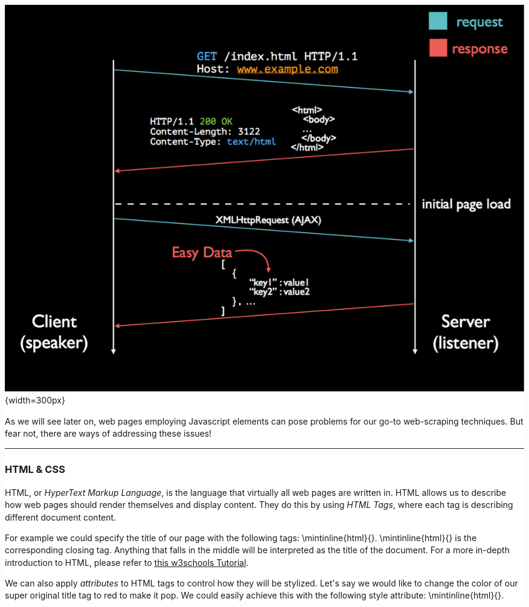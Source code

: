 ![Example of AJAX Request\label{server4}](./images/client_server_4.png){width=300px}

As we will see later on, web pages employing Javascript elements can pose problems for our go-to web-scraping techniques.  But fear not, there are ways of addressing these issues!

---

### HTML & CSS

HTML, or *HyperText Markup Language*, is the language that virtually all web pages are written in.  HTML allows us to describe how web pages should render themselves and display content.  They do this by using *HTML Tags*, where each tag is describing different document content.  

For example we could specify the title of our page with the following tags: \mintinline{html}{<title>This is the Title!</title>}.  \mintinline{html}{<title>} is the opening tag and \mintinline{html}{</title>} is the corresponding closing tag.  Anything that falls in the middle will be interpreted as the title of the document.  For a more in-depth introduction to HTML, please refer to [this w3schools Tutorial](http://www.w3schools.com/html/html_intro.asp).

We can also apply *attributes* to HTML tags to control how they will be stylized.  Let's say we would like to change the color of our super original title tag to red to make it pop.  We could easily achieve this with the following style attribute: \mintinline{html}{<title style="color:red;">This is a red Title!</title>}.  
